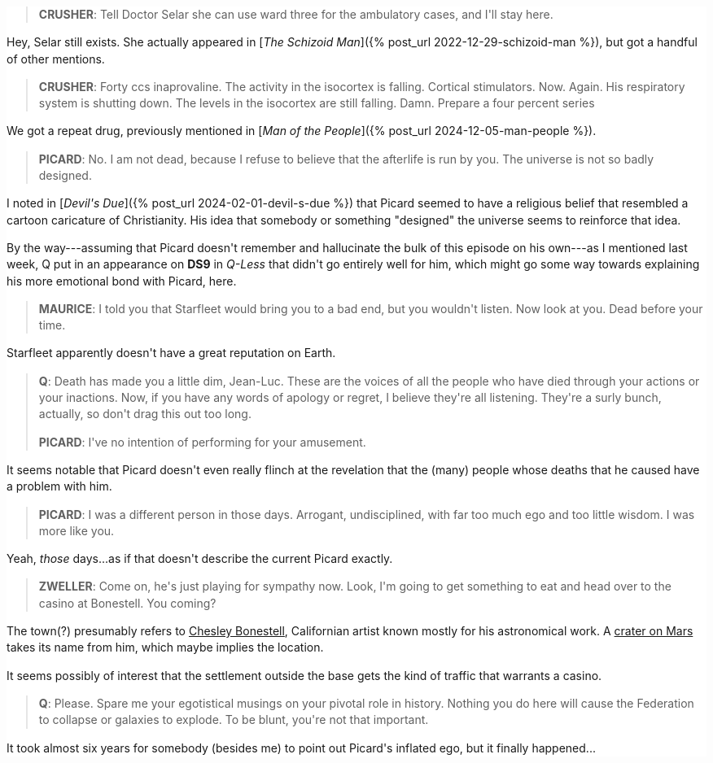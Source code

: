  > **CRUSHER**: Tell Doctor Selar she can use ward three for the ambulatory cases, and I'll stay here.

Hey, Selar still exists.  She actually appeared in [*The Schizoid Man*]({% post_url 2022-12-29-schizoid-man %}), but got a handful of other mentions.

 > **CRUSHER**: Forty ccs inaprovaline. The activity in the isocortex is falling. Cortical stimulators. Now. Again. His respiratory system is shutting down. The levels in the isocortex are still falling. Damn. Prepare a four percent series

We got a repeat drug, previously mentioned in [*Man of the People*]({% post_url 2024-12-05-man-people %}).

 > **PICARD**: No. I am not dead, because I refuse to believe that the afterlife is run by you. The universe is not so badly designed.

I noted in [*Devil's Due*]({% post_url 2024-02-01-devil-s-due %}) that Picard seemed to have a religious belief that resembled a cartoon caricature of Christianity.  His idea that somebody or something "designed" the universe seems to reinforce that idea.

By the way---assuming that Picard doesn't remember and hallucinate the bulk of this episode on his own---as I mentioned last week, Q put in an appearance on **DS9** in *Q-Less* that didn't go entirely well for him, which might go some way towards explaining his more emotional bond with Picard, here.

 > **MAURICE**: I told you that Starfleet would bring you to a bad end, but you wouldn't listen. Now look at you. Dead before your time.

Starfleet apparently doesn't have a great reputation on Earth.

 > **Q**: Death has made you a little dim, Jean-Luc. These are the voices of all the people who have died through your actions or your inactions. Now, if you have any words of apology or regret, I believe they're all listening. They're a surly bunch, actually, so don't drag this out too long.
 >
 > **PICARD**: I've no intention of performing for your amusement.

It seems notable that Picard doesn't even really flinch at the revelation that the (many) people whose deaths that he caused have a problem with him.

 > **PICARD**: I was a different person in those days. Arrogant, undisciplined, with far too much ego and too little wisdom. I was more like you.

Yeah, *those* days...as if that doesn't describe the current Picard exactly.

 > **ZWELLER**: Come on, he's just playing for sympathy now. Look, I'm going to get something to eat and head over to the casino at Bonestell. You coming?

The town(?) presumably refers to [Chesley Bonestell](https://en.wikipedia.org/wiki/Chesley_Bonestell), Californian artist known mostly for his astronomical work.  A [crater on Mars](https://planetarynames.wr.usgs.gov/Feature/814) takes its name from him, which maybe implies the location.

It seems possibly of interest that the settlement outside the base gets the kind of traffic that warrants a casino.

 > **Q**: Please. Spare me your egotistical musings on your pivotal role in history. Nothing you do here will cause the Federation to collapse or galaxies to explode. To be blunt, you're not that important.

It took almost six years for somebody (besides me) to point out Picard's inflated ego, but it finally happened...
